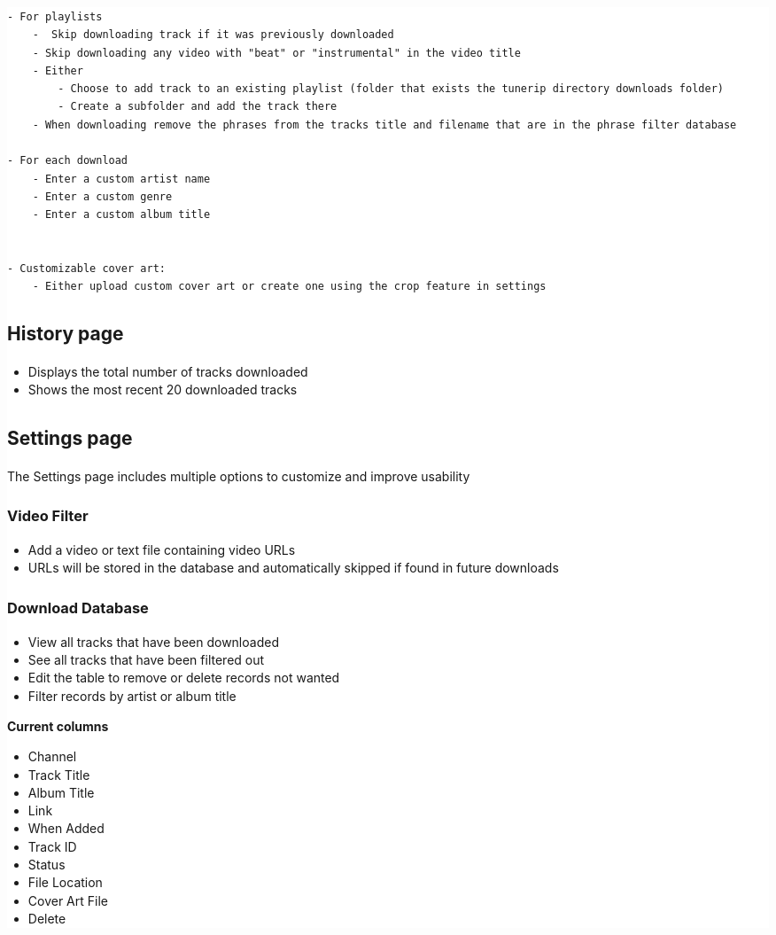     - For playlists
        -  Skip downloading track if it was previously downloaded
        - Skip downloading any video with "beat" or "instrumental" in the video title
        - Either
            - Choose to add track to an existing playlist (folder that exists the tunerip directory downloads folder)
            - Create a subfolder and add the track there
        - When downloading remove the phrases from the tracks title and filename that are in the phrase filter database

    - For each download
        - Enter a custom artist name
        - Enter a custom genre 
        - Enter a custom album title


    - Customizable cover art:
        - Either upload custom cover art or create one using the crop feature in settings


## History page
- Displays the total number of tracks downloaded 
- Shows the most recent 20 downloaded tracks  


 

## Settings page

The Settings page includes multiple options to customize and improve usability


### Video Filter
- Add a video or text file containing video URLs  
- URLs will be stored in the database and automatically skipped if found in future downloads 

### Download Database  
- View all tracks that have been downloaded  
- See all tracks that have been filtered out  
- Edit the table to remove or delete records not wanted  
- Filter records by artist or album title  

**Current columns**  
- Channel  
- Track Title  
- Album Title  
- Link  
- When Added  
- Track ID  
- Status  
- File Location  
- Cover Art File  
- Delete  
